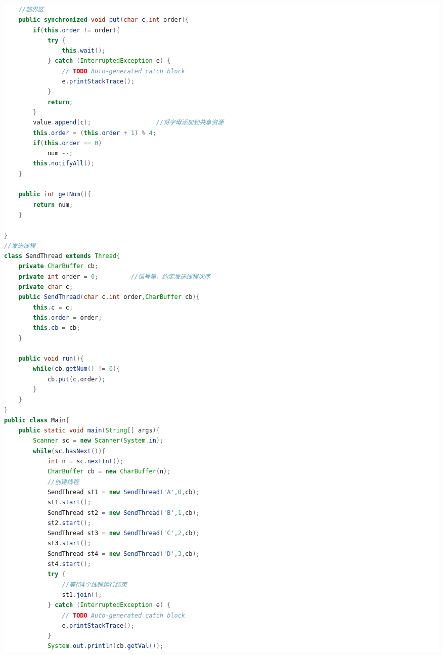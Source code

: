 ```java
    //临界区
    public synchronized void put(char c,int order){
        if(this.order != order){
            try {
                this.wait();
            } catch (InterruptedException e) {
                // TODO Auto-generated catch block
                e.printStackTrace();
            }
            return;
        }
        value.append(c);                  //将字母添加到共享资源
        this.order = (this.order + 1) % 4;
        if(this.order == 0)
            num --;
        this.notifyAll();
    }

    public int getNum(){
        return num;
    }

}
//发送线程
class SendThread extends Thread{
    private CharBuffer cb;
    private int order = 0;         //信号量，约定发送线程次序
    private char c;
    public SendThread(char c,int order,CharBuffer cb){
        this.c = c;
        this.order = order;
        this.cb = cb;
    }

    public void run(){
        while(cb.getNum() != 0){
            cb.put(c,order);
        }
    }
}
public class Main{
    public static void main(String[] args){
        Scanner sc = new Scanner(System.in);
        while(sc.hasNext()){
            int n = sc.nextInt();
            CharBuffer cb = new CharBuffer(n);
            //创建线程
            SendThread st1 = new SendThread('A',0,cb);
            st1.start();
            SendThread st2 = new SendThread('B',1,cb);
            st2.start();
            SendThread st3 = new SendThread('C',2,cb);
            st3.start();
            SendThread st4 = new SendThread('D',3,cb);
            st4.start();
            try {
                //等待4个线程运行结束
                st1.join();
            } catch (InterruptedException e) {
                // TODO Auto-generated catch block
                e.printStackTrace();
            }
            System.out.println(cb.getVal());
```